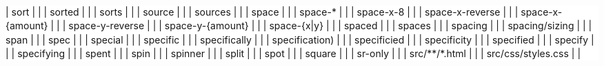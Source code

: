 | sort | |
| sorted | |
| sorts | |
| source | |
| sources | |
| space | |
| space-* | |
| space-x-8 | |
| space-x-reverse | |
| space-x-{amount} | |
| space-y-reverse | |
| space-y-{amount} | |
| space-{x\|y} | |
| spaced | |
| spaces | |
| spacing | |
| spacing/sizing | |
| span | |
| spec | |
| special | |
| specific | |
| specifically | |
| specification) | |
| specificied | |
| specificity | |
| specified | |
| specify | |
| specifying | |
| spent | |
| spin | |
| spinner | |
| split | |
| spot | |
| square | |
| sr-only | |
| src/**/*.html | |
| src/css/styles.css | |